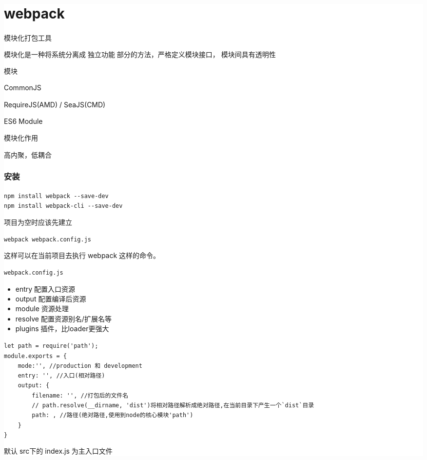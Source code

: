 # webpack

模块化打包工具

模块化是一种将系统分离成 独立功能 部分的方法，严格定义模块接口， 模块间具有透明性

模块

CommonJS

RequireJS(AMD) / SeaJS(CMD)

ES6 Module

模块化作用

高内聚，低耦合

### 安装

```
npm install webpack --save-dev
npm install webpack-cli --save-dev
```

项目为空时应该先建立

```
webpack webpack.config.js
```

这样可以在当前项目去执行 webpack 这样的命令。

`webpack.config.js`

- entry 配置入口资源
- output 配置编译后资源
- module 资源处理
- resolve 配置资源别名/扩展名等
- plugins 插件，比loader更强大

```
let path = require('path');
module.exports = {
	mode:'', //production 和 development
	entry: '', //入口(相对路径)
	output: {
		filename: '', //打包后的文件名
		// path.resolve(__dirname, 'dist')将相对路径解析成绝对路径,在当前目录下产生一个`dist`目录
		path: , //路径(绝对路径,使用到node的核心模块'path')
	}
}
```



默认 src下的 index.js 为主入口文件

